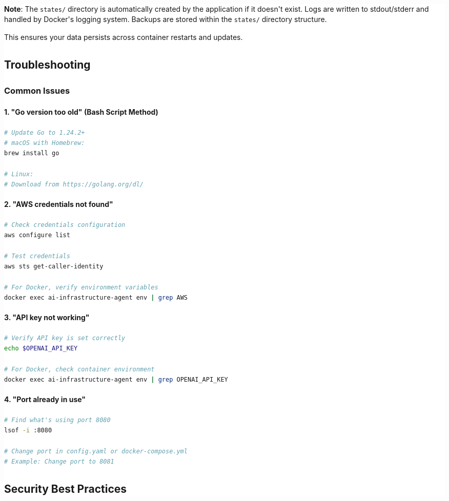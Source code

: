 **Note**: The `states/` directory is automatically created by the application if it doesn't exist. Logs are written to stdout/stderr and handled by Docker's logging system. Backups are stored within the `states/` directory structure.

This ensures your data persists across container restarts and updates.

## Troubleshooting

### Common Issues

#### 1. "Go version too old" (Bash Script Method)

```bash
# Update Go to 1.24.2+
# macOS with Homebrew:
brew install go

# Linux:
# Download from https://golang.org/dl/
```

#### 2. "AWS credentials not found"

```bash
# Check credentials configuration
aws configure list

# Test credentials
aws sts get-caller-identity

# For Docker, verify environment variables
docker exec ai-infrastructure-agent env | grep AWS
```

#### 3. "API key not working"

```bash
# Verify API key is set correctly
echo $OPENAI_API_KEY

# For Docker, check container environment
docker exec ai-infrastructure-agent env | grep OPENAI_API_KEY
```

#### 4. "Port already in use"

```bash
# Find what's using port 8080
lsof -i :8080

# Change port in config.yaml or docker-compose.yml
# Example: Change port to 8081
```

## Security Best Practices
